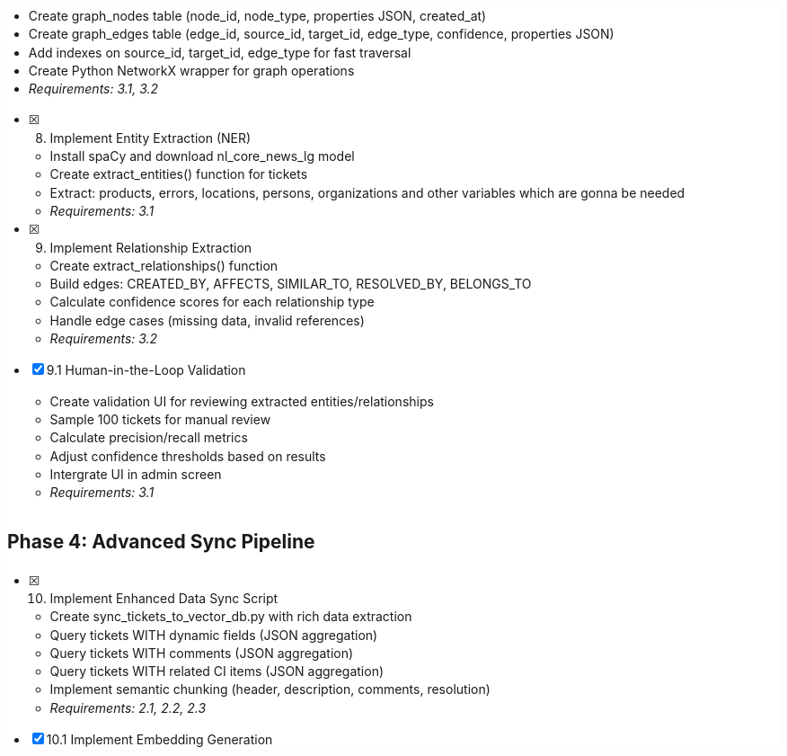 

  - Create graph_nodes table (node_id, node_type, properties JSON, created_at)
  - Create graph_edges table (edge_id, source_id, target_id, edge_type, confidence, properties JSON)
  - Add indexes on source_id, target_id, edge_type for fast traversal
  - Create Python NetworkX wrapper for graph operations
  - _Requirements: 3.1, 3.2_

- [x] 8. Implement Entity Extraction (NER)





  - Install spaCy and download nl_core_news_lg model
  - Create extract_entities() function for tickets
  - Extract: products, errors, locations, persons, organizations and other variables which are gonna be needed
  - _Requirements: 3.1_







- [x] 9. Implement Relationship Extraction
  - Create extract_relationships() function
  - Build edges: CREATED_BY, AFFECTS, SIMILAR_TO, RESOLVED_BY, BELONGS_TO
  - Calculate confidence scores for each relationship type
  - Handle edge cases (missing data, invalid references)
  - _Requirements: 3.2_

- [x] 9.1 Human-in-the-Loop Validation






  - Create validation UI for reviewing extracted entities/relationships
  - Sample 100 tickets for manual review
  - Calculate precision/recall metrics
  - Adjust confidence thresholds based on results
  - Intergrate UI in admin screen
  - _Requirements: 3.1_

## Phase 4: Advanced Sync Pipeline

- [x] 10. Implement Enhanced Data Sync Script





  - Create sync_tickets_to_vector_db.py with rich data extraction
  - Query tickets WITH dynamic fields (JSON aggregation)
  - Query tickets WITH comments (JSON aggregation)
  - Query tickets WITH related CI items (JSON aggregation)
  - Implement semantic chunking (header, description, comments, resolution)
  - _Requirements: 2.1, 2.2, 2.3_

- [x] 10.1 Implement Embedding Generation
